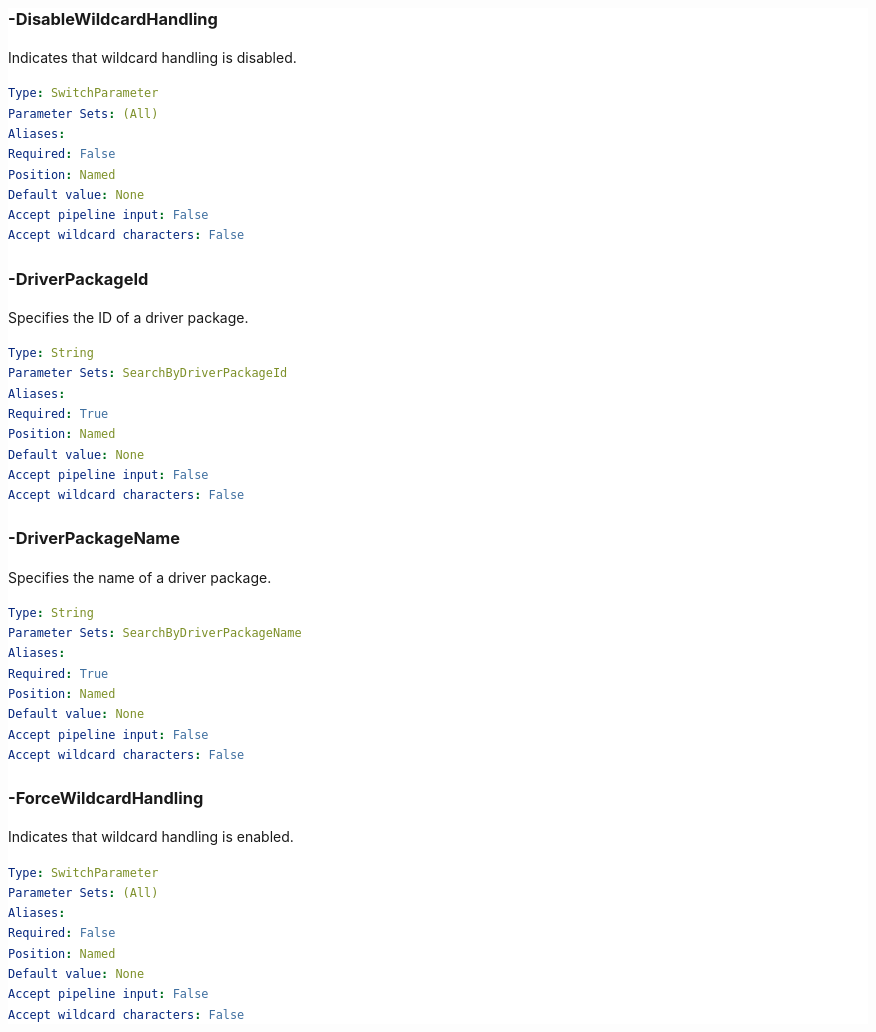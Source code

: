 ### -DisableWildcardHandling
Indicates that wildcard handling is disabled.

```yaml
Type: SwitchParameter
Parameter Sets: (All)
Aliases: 
Required: False
Position: Named
Default value: None
Accept pipeline input: False
Accept wildcard characters: False
```

### -DriverPackageId
Specifies the ID of a driver package.

```yaml
Type: String
Parameter Sets: SearchByDriverPackageId
Aliases: 
Required: True
Position: Named
Default value: None
Accept pipeline input: False
Accept wildcard characters: False
```

### -DriverPackageName
Specifies the name of a driver package.

```yaml
Type: String
Parameter Sets: SearchByDriverPackageName
Aliases: 
Required: True
Position: Named
Default value: None
Accept pipeline input: False
Accept wildcard characters: False
```

### -ForceWildcardHandling
Indicates that wildcard handling is enabled.

```yaml
Type: SwitchParameter
Parameter Sets: (All)
Aliases: 
Required: False
Position: Named
Default value: None
Accept pipeline input: False
Accept wildcard characters: False
```
